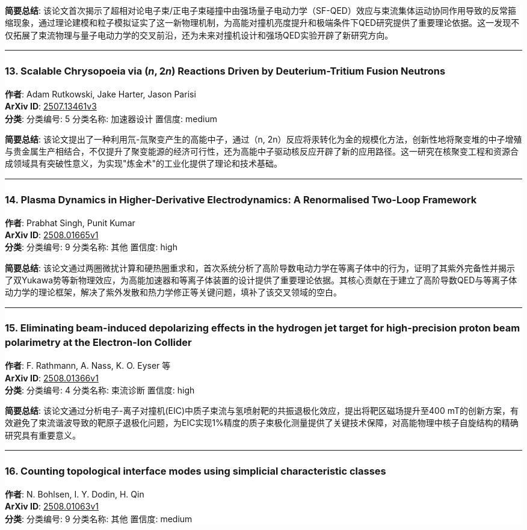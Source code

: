 **简要总结**: 该论文首次揭示了超相对论电子束/正电子束碰撞中由强场量子电动力学（SF-QED）效应与束流集体运动协同作用导致的反常箍缩现象，通过理论建模和粒子模拟证实了这一新物理机制，为高能对撞机亮度提升和极端条件下QED研究提供了重要理论依据。这一发现不仅拓展了束流物理与量子电动力学的交叉前沿，还为未来对撞机设计和强场QED实验开辟了新研究方向。

---

### 13. Scalable Chrysopoeia via $(n, 2n)$ Reactions Driven by Deuterium-Tritium   Fusion Neutrons

**作者**: Adam Rutkowski, Jake Harter, Jason Parisi  
**ArXiv ID**: [2507.13461v3](https://arxiv.org/abs/2507.13461v3)  
**分类**: 分类编号: 5
分类名称: 加速器设计
置信度: medium  

**简要总结**: 该论文提出了一种利用氘-氚聚变产生的高能中子，通过（n, 2n）反应将汞转化为金的规模化方法，创新性地将聚变堆的中子增殖与贵金属生产相结合，不仅提升了聚变能源的经济可行性，还为高能中子驱动核反应开辟了新的应用路径。这一研究在核聚变工程和资源合成领域具有突破性意义，为实现"炼金术"的工业化提供了理论和技术基础。

---

### 14. Plasma Dynamics in Higher-Derivative Electrodynamics: A Renormalised   Two-Loop Framework

**作者**: Prabhat Singh, Punit Kumar  
**ArXiv ID**: [2508.01665v1](https://arxiv.org/abs/2508.01665v1)  
**分类**: 分类编号: 9
分类名称: 其他
置信度: high  

**简要总结**: 该论文通过两圈微扰计算和硬热圈重求和，首次系统分析了高阶导数电动力学在等离子体中的行为，证明了其紫外完备性并揭示了双Yukawa势等新物理效应，为高能加速器和等离子体装置的设计提供了重要理论依据。其核心贡献在于建立了高阶导数QED与等离子体动力学的理论框架，解决了紫外发散和热力学修正等关键问题，填补了该交叉领域的空白。

---

### 15. Eliminating beam-induced depolarizing effects in the hydrogen jet target   for high-precision proton beam polarimetry at the Electron-Ion Collider

**作者**: F. Rathmann, A. Nass, K. O. Eyser 等  
**ArXiv ID**: [2508.01366v1](https://arxiv.org/abs/2508.01366v1)  
**分类**: 分类编号: 4
分类名称: 束流诊断
置信度: high  

**简要总结**: 该论文通过分析电子-离子对撞机(EIC)中质子束流与氢喷射靶的共振退极化效应，提出将靶区磁场提升至400 mT的创新方案，有效避免了束流谐波导致的靶原子退极化问题，为EIC实现1%精度的质子束极化测量提供了关键技术保障，对高能物理中核子自旋结构的精确研究具有重要意义。

---

### 16. Counting topological interface modes using simplicial characteristic   classes

**作者**: N. Bohlsen, I. Y. Dodin, H. Qin  
**ArXiv ID**: [2508.01063v1](https://arxiv.org/abs/2508.01063v1)  
**分类**: 分类编号: 9
分类名称: 其他
置信度: medium  
